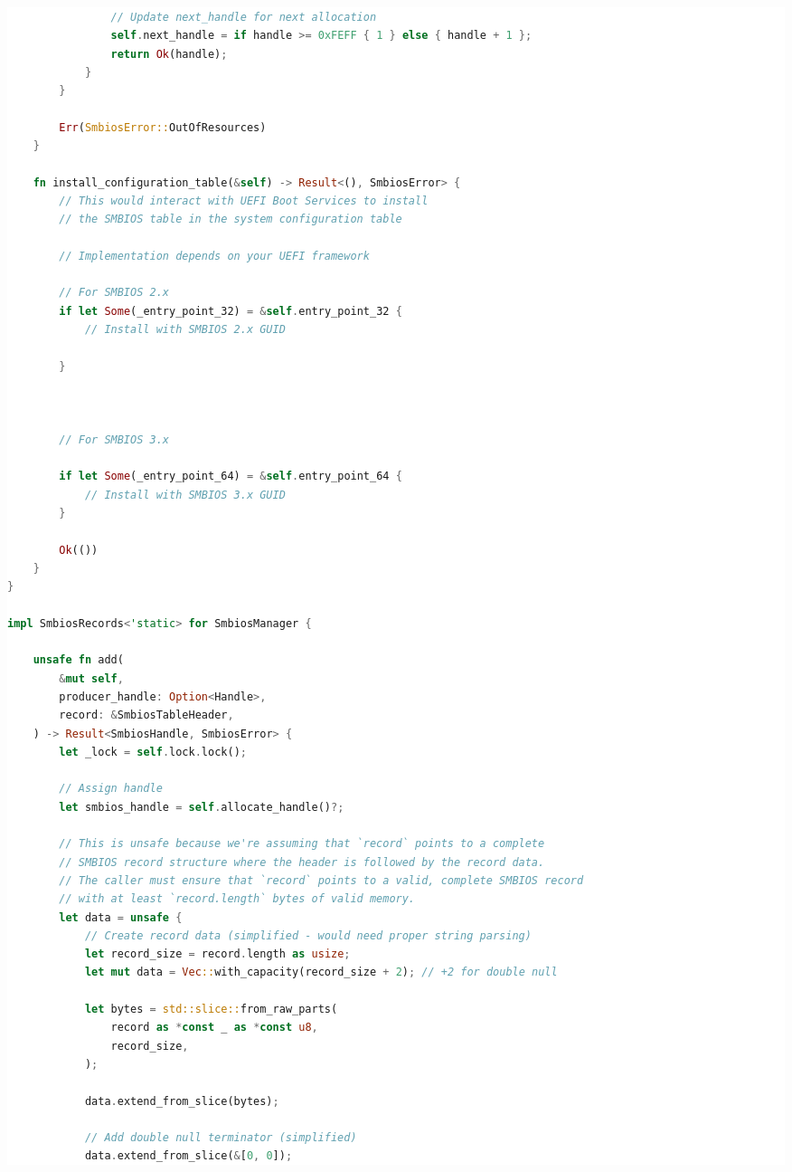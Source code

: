 ```rust
                // Update next_handle for next allocation
                self.next_handle = if handle >= 0xFEFF { 1 } else { handle + 1 };
                return Ok(handle);
            }
        }
        
        Err(SmbiosError::OutOfResources)
    }

    fn install_configuration_table(&self) -> Result<(), SmbiosError> {
        // This would interact with UEFI Boot Services to install
        // the SMBIOS table in the system configuration table

        // Implementation depends on your UEFI framework
        
        // For SMBIOS 2.x
        if let Some(_entry_point_32) = &self.entry_point_32 {
            // Install with SMBIOS 2.x GUID

        }

        

        // For SMBIOS 3.x  

        if let Some(_entry_point_64) = &self.entry_point_64 {
            // Install with SMBIOS 3.x GUID
        }
        
        Ok(())
    }
}

impl SmbiosRecords<'static> for SmbiosManager {

    unsafe fn add(
        &mut self,
        producer_handle: Option<Handle>,
        record: &SmbiosTableHeader,
    ) -> Result<SmbiosHandle, SmbiosError> {
        let _lock = self.lock.lock();

        // Assign handle 
        let smbios_handle = self.allocate_handle()?;

        // This is unsafe because we're assuming that `record` points to a complete
        // SMBIOS record structure where the header is followed by the record data.
        // The caller must ensure that `record` points to a valid, complete SMBIOS record
        // with at least `record.length` bytes of valid memory.
        let data = unsafe {
            // Create record data (simplified - would need proper string parsing)
            let record_size = record.length as usize;
            let mut data = Vec::with_capacity(record_size + 2); // +2 for double null
            
            let bytes = std::slice::from_raw_parts(
                record as *const _ as *const u8,
                record_size,
            );

            data.extend_from_slice(bytes);
            
            // Add double null terminator (simplified)
            data.extend_from_slice(&[0, 0]);
```